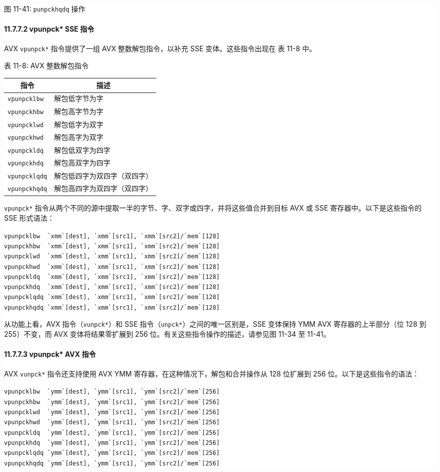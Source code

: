 图 11-41: `punpckhqdq` 操作

#### 11.7.7.2 vpunpck* SSE 指令

AVX `vpunpck*` 指令提供了一组 AVX 整数解包指令，以补充 SSE 变体。这些指令出现在 表 11-8 中。

表 11-8: AVX 整数解包指令

| **指令** | **描述** |
| --- | --- |
| `vpunpcklbw` | 解包低字节为字 |
| `vpunpckhbw` | 解包高字节为字 |
| `vpunpcklwd` | 解包低字为双字 |
| `vpunpckhwd` | 解包高字为双字 |
| `vpunpckldq` | 解包低双字为四字 |
| `vpunpckhdq` | 解包高双字为四字 |
| `vpunpcklqdq` | 解包低四字为双四字（双四字） |
| `vpunpckhqdq` | 解包高四字为双四字（双四字） |

`vpunpck*` 指令从两个不同的源中提取一半的字节、字、双字或四字，并将这些值合并到目标 AVX 或 SSE 寄存器中。以下是这些指令的 SSE 形式语法：

```
vpunpcklbw  `xmm`[dest], `xmm`[src1], `xmm`[src2]/`mem`[128]
vpunpckhbw  `xmm`[dest], `xmm`[src1], `xmm`[src2]/`mem`[128]
vpunpcklwd  `xmm`[dest], `xmm`[src1], `xmm`[src2]/`mem`[128]
vpunpckhwd  `xmm`[dest], `xmm`[src1], `xmm`[src2]/`mem`[128]
vpunpckldq  `xmm`[dest], `xmm`[src1], `xmm`[src2]/`mem`[128]
vpunpckhdq  `xmm`[dest], `xmm`[src1], `xmm`[src2]/`mem`[128]
vpunpcklqdq `xmm`[dest], `xmm`[src1], `xmm`[src2]/`mem`[128]
vpunpckhqdq `xmm`[dest], `xmm`[src1], `xmm`[src2]/`mem`[128]
```

从功能上看，AVX 指令（`vunpck*`）和 SSE 指令（`unpck*`）之间的唯一区别是，SSE 变体保持 YMM AVX 寄存器的上半部分（位 128 到 255）不变，而 AVX 变体将结果零扩展到 256 位。有关这些指令操作的描述，请参见图 11-34 至 11-41。

#### 11.7.7.3 vpunpck* AVX 指令

AVX `vunpck*` 指令还支持使用 AVX YMM 寄存器，在这种情况下，解包和合并操作从 128 位扩展到 256 位。以下是这些指令的语法：

```
vpunpcklbw  `ymm`[dest], `ymm`[src1], `ymm`[src2]/`mem`[256]
vpunpckhbw  `ymm`[dest], `ymm`[src1], `ymm`[src2]/`mem`[256]
vpunpcklwd  `ymm`[dest], `ymm`[src1], `ymm`[src2]/`mem`[256]
vpunpckhwd  `ymm`[dest], `ymm`[src1], `ymm`[src2]/`mem`[256]
vpunpckldq  `ymm`[dest], `ymm`[src1], `ymm`[src2]/`mem`[256]
vpunpckhdq  `ymm`[dest], `ymm`[src1], `ymm`[src2]/`mem`[256]
vpunpcklqdq `ymm`[dest], `ymm`[src1], `ymm`[src2]/`mem`[256]
vpunpckhqdq `ymm`[dest], `ymm`[src1], `ymm`[src2]/`mem`[256]
